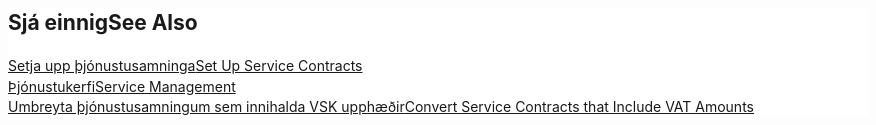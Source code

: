 ## <a name="see-also"></a><span data-ttu-id="4c2b0-298">Sjá einnig</span><span class="sxs-lookup"><span data-stu-id="4c2b0-298">See Also</span></span>  
[<span data-ttu-id="4c2b0-299">Setja upp þjónustusamninga</span><span class="sxs-lookup"><span data-stu-id="4c2b0-299">Set Up Service Contracts</span></span>](service-how-setup-service-contracts.md)  
[<span data-ttu-id="4c2b0-300">Þjónustukerfi</span><span class="sxs-lookup"><span data-stu-id="4c2b0-300">Service Management</span></span>](service-service.md)  
[<span data-ttu-id="4c2b0-301">Umbreyta þjónustusamningum sem innihalda VSK upphæðir</span><span class="sxs-lookup"><span data-stu-id="4c2b0-301">Convert Service Contracts that Include VAT Amounts</span></span>](service-how-to-convert-service-contracts.md)  

